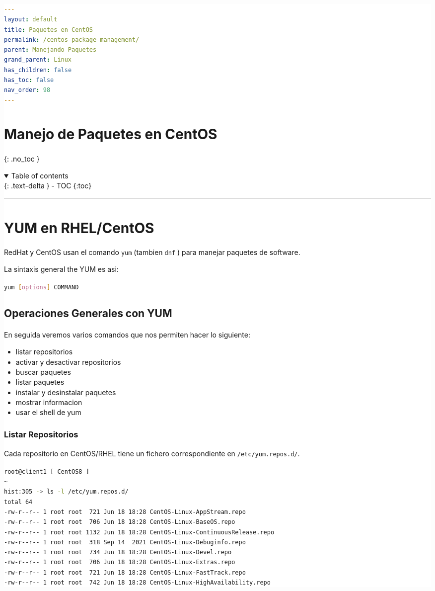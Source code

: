 ```yaml
---
layout: default
title: Paquetes en CentOS
permalink: /centos-package-management/
parent: Manejando Paquetes
grand_parent: Linux
has_children: false
has_toc: false
nav_order: 98
---
```


# Manejo de Paquetes en CentOS
{: .no_toc }

<details open markdown="block">
  <summary>
    Table of contents
  </summary>
  {: .text-delta }
- TOC
{:toc}
</details>

---


# YUM en RHEL/CentOS

RedHat y CentOS usan el comando `yum` (tambien `dnf` ) para manejar paquetes de software.

La sintaxis general the YUM es asi:
```bash
yum [options] COMMAND
```
## Operaciones Generales con YUM

En seguida veremos varios comandos que nos permiten hacer lo siguiente:
- listar repositorios
- activar y desactivar repositorios
- buscar paquetes
- listar paquetes
- instalar y desinstalar paquetes
- mostrar informacion
- usar el shell de yum

### Listar Repositorios

Cada repositorio en CentOS/RHEL tiene un fichero correspondiente en `/etc/yum.repos.d/`.
```bash
root@client1 [ CentOS8 ]
~
hist:305 -> ls -l /etc/yum.repos.d/
total 64
-rw-r--r-- 1 root root  721 Jun 18 18:28 CentOS-Linux-AppStream.repo
-rw-r--r-- 1 root root  706 Jun 18 18:28 CentOS-Linux-BaseOS.repo
-rw-r--r-- 1 root root 1132 Jun 18 18:28 CentOS-Linux-ContinuousRelease.repo
-rw-r--r-- 1 root root  318 Sep 14  2021 CentOS-Linux-Debuginfo.repo
-rw-r--r-- 1 root root  734 Jun 18 18:28 CentOS-Linux-Devel.repo
-rw-r--r-- 1 root root  706 Jun 18 18:28 CentOS-Linux-Extras.repo
-rw-r--r-- 1 root root  721 Jun 18 18:28 CentOS-Linux-FastTrack.repo
-rw-r--r-- 1 root root  742 Jun 18 18:28 CentOS-Linux-HighAvailability.repo
```